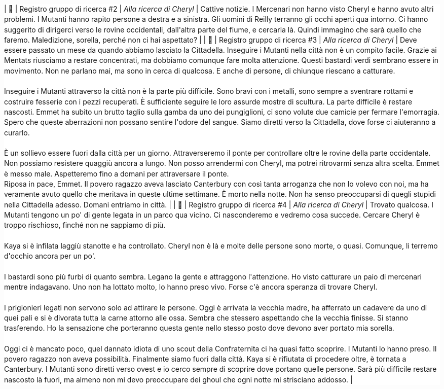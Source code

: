 | 📓   | Registro gruppo di ricerca #2                               |            *Alla ricerca di Cheryl*             | Cattive notizie. I Mercenari non hanno visto Cheryl e hanno avuto altri problemi. I Mutanti hanno rapito persone a destra e a sinistra. Gli uomini di Reilly terranno gli occhi aperti qua intorno. Ci hanno suggerito di dirigerci verso le rovine occidentali, dall'altra parte del fiume, e cercarla là. Quindi immagino che sarà quello che faremo. Maledizione, sorella, perché non ci hai aspettato?                                                                                                                                                                                                                                                                                                                                                                                                                                                                                                                                                                                                                                                                                                                                                                                                                                                                                                                                                                                                                                                                                                                                                                                                                                                                                                                                                                                                                                                                                              |
| 📓   | Registro gruppo di ricerca #3                               |            *Alla ricerca di Cheryl*             | Deve essere passato un mese da quando abbiamo lasciato la Cittadella. Inseguire i Mutanti nella città non è un compito facile. Grazie ai Mentats riusciamo a restare concentrati, ma dobbiamo comunque fare molta attenzione. Questi bastardi verdi sembrano essere in movimento. Non ne parlano mai, ma sono in cerca di qualcosa. E anche di persone, di chiunque riescano a catturare.<br /><br />Inseguire i Mutanti attraverso la città non è la parte più difficile. Sono bravi con i metalli, sono sempre a sventrare rottami e costruire fesserie con i pezzi recuperati. È sufficiente seguire le loro assurde mostre di scultura. La parte difficile è restare nascosti. Emmet ha subito un brutto taglio sulla gamba da uno dei pungiglioni, ci sono volute due camicie per fermare l'emorragia. Spero che queste aberrazioni non possano sentire l'odore del sangue. Siamo diretti verso la Cittadella, dove forse ci aiuteranno a curarlo.<br /><br />È un sollievo essere fuori dalla città per un giorno. Attraverseremo il ponte per controllare oltre le rovine della parte occidentale. Non possiamo resistere quaggiù ancora a lungo. Non posso arrendermi con Cheryl, ma potrei ritrovarmi senza altra scelta. Emmet è messo male. Aspetteremo fino a domani per attraversare il ponte.<br />Riposa in pace, Emmet. Il povero ragazzo aveva lasciato Canterbury con così tanta arroganza che non lo volevo con noi, ma ha veramente avuto quello che meritava in queste ultime settimane. È morto nella notte. Non ha senso preoccuparsi di quegli stupidi nella Cittadella adesso. Domani entriamo in città.                                                                                                                                                                                                                                                                       |
| 📓   | Registro gruppo di ricerca #4                               |            *Alla ricerca di Cheryl*             | Trovato qualcosa. I Mutanti tengono un po' di gente legata in un parco qua vicino. Ci nasconderemo e vedremo cosa succede. Cercare Cheryl è troppo rischioso, finché non ne sappiamo di più.<br /><br />Kaya si è infilata laggiù stanotte e ha controllato. Cheryl non è là e molte delle persone sono morte, o quasi. Comunque, li terremo d'occhio ancora per un po'.<br /><br />I bastardi sono più furbi di quanto sembra. Legano la gente e attraggono l'attenzione. Ho visto catturare un paio di mercenari mentre indagavano. Uno non ha lottato molto, lo hanno preso vivo. Forse c'è ancora speranza di trovare Cheryl.<br /><br />I prigionieri legati non servono solo ad attirare le persone. Oggi è arrivata la vecchia madre, ha afferrato un cadavere da uno di quei pali e si è divorata tutta la carne attorno alle ossa. Sembra che stessero aspettando che la vecchia finisse. Si stanno trasferendo. Ho la sensazione che porteranno questa gente nello stesso posto dove devono aver portato mia sorella.<br /><br />Oggi ci è mancato poco, quel dannato idiota di uno scout della Confraternita ci ha quasi fatto scoprire. I Mutanti lo hanno preso. Il povero ragazzo non aveva possibilità. Finalmente siamo fuori dalla città. Kaya si è rifiutata di procedere oltre, è tornata a Canterbury. I Mutanti sono diretti verso ovest e io cerco sempre di scoprire dove portano quelle persone. Sarà più difficile restare nascosto là fuori, ma almeno non mi devo preoccupare dei ghoul che ogni notte mi strisciano addosso.                                                                                                                                                                                                                                                                                                                                                |